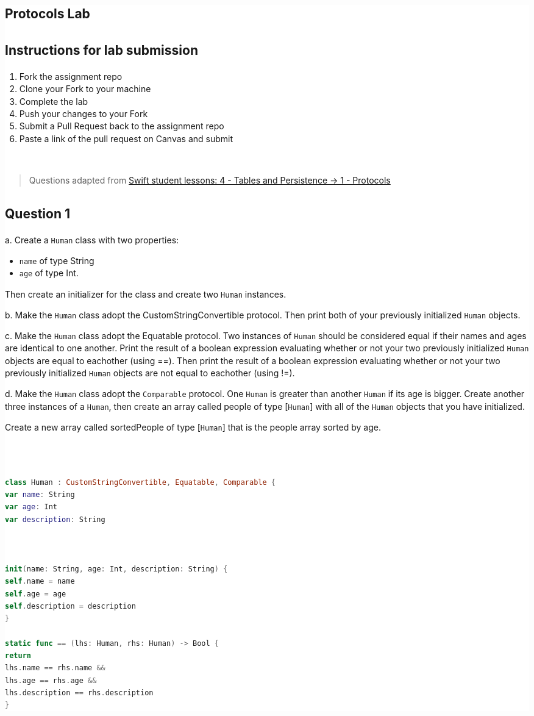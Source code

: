
## Protocols Lab

## Instructions for lab submission

1. Fork the assignment repo
1. Clone your Fork to your machine
1. Complete the lab
1. Push your changes to your Fork
1. Submit a Pull Request back to the assignment repo
1. Paste a link of the pull request on Canvas and submit


<br>

> Questions adapted from [Swift student lessons: 4 - Tables and Persistence -> 1 - Protocols](https://developer.apple.com/go/?id=app-dev-swift-student)

## Question 1

a. Create a `Human` class with two properties:
- `name` of type String
- `age` of type Int.

Then create an initializer for the class and create two `Human` instances.

b. Make the `Human` class adopt the CustomStringConvertible protocol. Then print both of your previously initialized
`Human` objects.

c. Make the `Human` class adopt the Equatable protocol. Two instances of `Human` should be considered equal
if their names and ages are identical to one another. Print the result of a boolean expression
evaluating whether or not your two previously initialized `Human` objects are equal to eachother
(using ==). Then print the result of a boolean expression evaluating whether or not your two
previously initialized `Human` objects are not equal to eachother (using !=).

d. Make the `Human` class adopt the `Comparable` protocol. One `Human` is greater than another `Human` if its age is bigger. Create another
three instances of a `Human`, then create an array called people of type [`Human`] with all of the
`Human` objects that you have initialized.

Create a new array called sortedPeople of type [`Human`] that is the people array sorted by age.

</br> </br>

```swift
class Human : CustomStringConvertible, Equatable, Comparable {
var name: String
var age: Int
var description: String



init(name: String, age: Int, description: String) {
self.name = name
self.age = age
self.description = description
}

static func == (lhs: Human, rhs: Human) -> Bool {
return
lhs.name == rhs.name &&
lhs.age == rhs.age &&
lhs.description == rhs.description
}

```